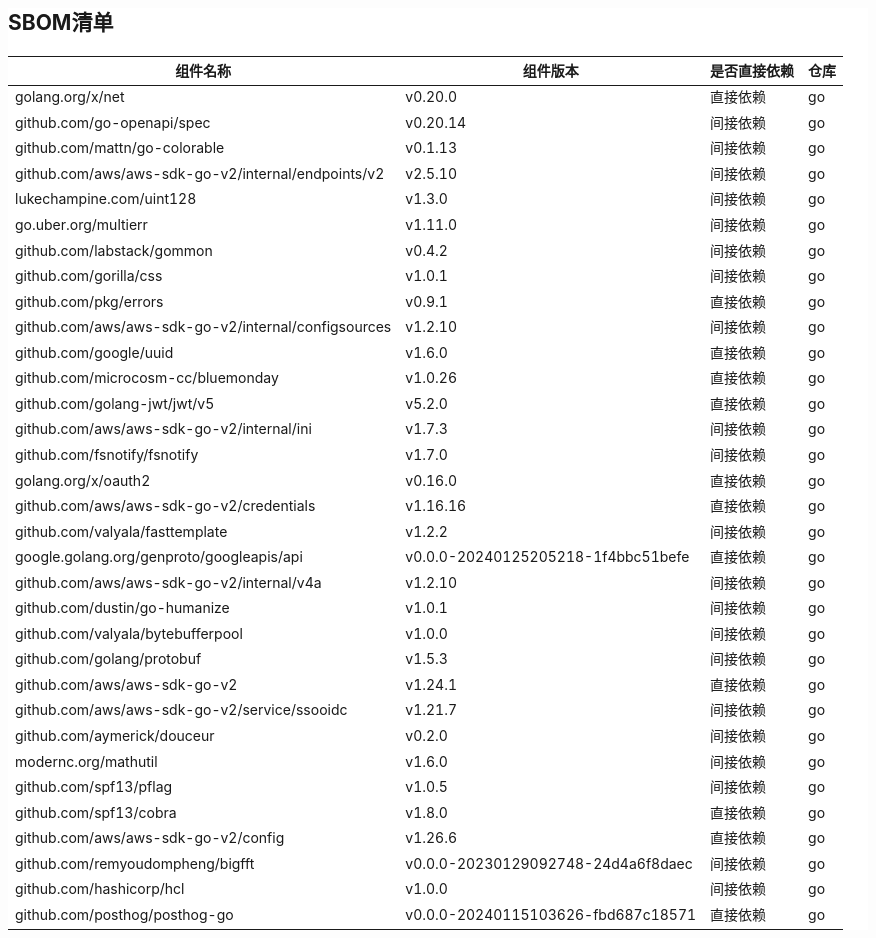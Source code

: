 


## SBOM清单

| 组件名称 | 组件版本 | 是否直接依赖 | 仓库 |
| -------- | -------- | ------------ | ---- |
|golang.org/x/net|v0.20.0|直接依赖|go|
|github.com/go-openapi/spec|v0.20.14|间接依赖|go|
|github.com/mattn/go-colorable|v0.1.13|间接依赖|go|
|github.com/aws/aws-sdk-go-v2/internal/endpoints/v2|v2.5.10|间接依赖|go|
|lukechampine.com/uint128|v1.3.0|间接依赖|go|
|go.uber.org/multierr|v1.11.0|间接依赖|go|
|github.com/labstack/gommon|v0.4.2|间接依赖|go|
|github.com/gorilla/css|v1.0.1|间接依赖|go|
|github.com/pkg/errors|v0.9.1|直接依赖|go|
|github.com/aws/aws-sdk-go-v2/internal/configsources|v1.2.10|间接依赖|go|
|github.com/google/uuid|v1.6.0|直接依赖|go|
|github.com/microcosm-cc/bluemonday|v1.0.26|直接依赖|go|
|github.com/golang-jwt/jwt/v5|v5.2.0|直接依赖|go|
|github.com/aws/aws-sdk-go-v2/internal/ini|v1.7.3|间接依赖|go|
|github.com/fsnotify/fsnotify|v1.7.0|间接依赖|go|
|golang.org/x/oauth2|v0.16.0|直接依赖|go|
|github.com/aws/aws-sdk-go-v2/credentials|v1.16.16|直接依赖|go|
|github.com/valyala/fasttemplate|v1.2.2|间接依赖|go|
|google.golang.org/genproto/googleapis/api|v0.0.0-20240125205218-1f4bbc51befe|直接依赖|go|
|github.com/aws/aws-sdk-go-v2/internal/v4a|v1.2.10|间接依赖|go|
|github.com/dustin/go-humanize|v1.0.1|间接依赖|go|
|github.com/valyala/bytebufferpool|v1.0.0|间接依赖|go|
|github.com/golang/protobuf|v1.5.3|间接依赖|go|
|github.com/aws/aws-sdk-go-v2|v1.24.1|直接依赖|go|
|github.com/aws/aws-sdk-go-v2/service/ssooidc|v1.21.7|间接依赖|go|
|github.com/aymerick/douceur|v0.2.0|间接依赖|go|
|modernc.org/mathutil|v1.6.0|间接依赖|go|
|github.com/spf13/pflag|v1.0.5|间接依赖|go|
|github.com/spf13/cobra|v1.8.0|直接依赖|go|
|github.com/aws/aws-sdk-go-v2/config|v1.26.6|直接依赖|go|
|github.com/remyoudompheng/bigfft|v0.0.0-20230129092748-24d4a6f8daec|间接依赖|go|
|github.com/hashicorp/hcl|v1.0.0|间接依赖|go|
|github.com/posthog/posthog-go|v0.0.0-20240115103626-fbd687c18571|直接依赖|go|
